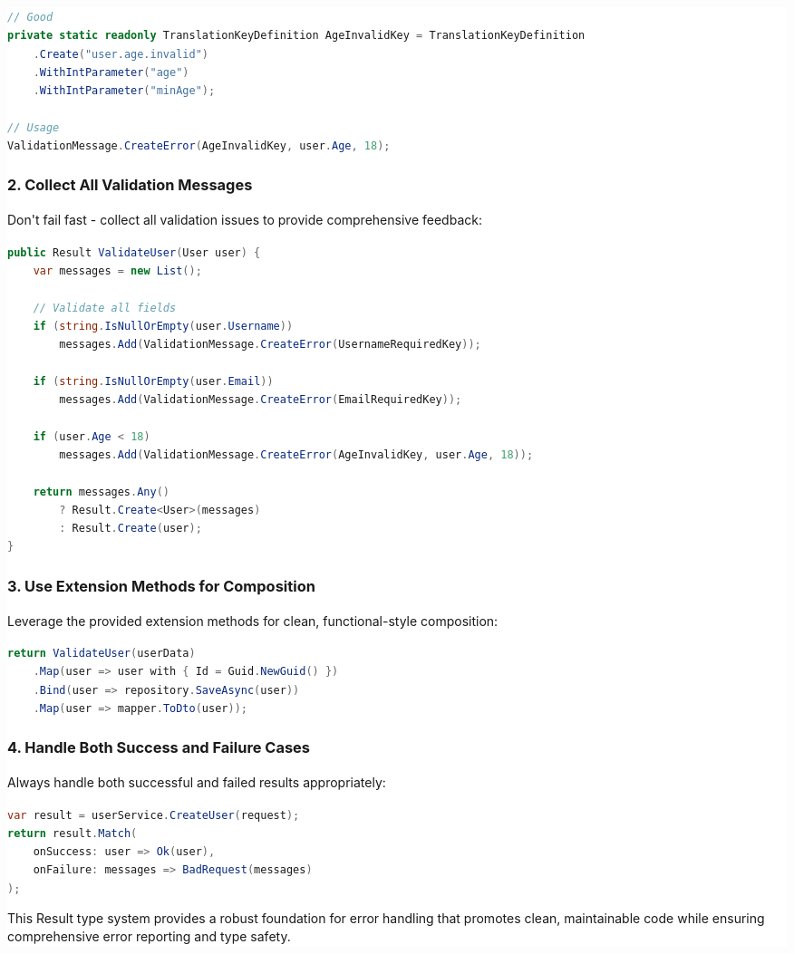 ```c# 
// Good 
private static readonly TranslationKeyDefinition AgeInvalidKey = TranslationKeyDefinition
    .Create("user.age.invalid") 
    .WithIntParameter("age") 
    .WithIntParameter("minAge");

// Usage 
ValidationMessage.CreateError(AgeInvalidKey, user.Age, 18);
``` 

### 2. Collect All Validation Messages

Don't fail fast - collect all validation issues to provide comprehensive feedback:

```c# 
public Result ValidateUser(User user) { 
    var messages = new List();  
    
    // Validate all fields
    if (string.IsNullOrEmpty(user.Username))
        messages.Add(ValidationMessage.CreateError(UsernameRequiredKey));
    
    if (string.IsNullOrEmpty(user.Email))
        messages.Add(ValidationMessage.CreateError(EmailRequiredKey));
    
    if (user.Age < 18)
        messages.Add(ValidationMessage.CreateError(AgeInvalidKey, user.Age, 18));
    
    return messages.Any()
        ? Result.Create<User>(messages)
        : Result.Create(user);
}
``` 

### 3. Use Extension Methods for Composition

Leverage the provided extension methods for clean, functional-style composition:

```c# 
return ValidateUser(userData) 
    .Map(user => user with { Id = Guid.NewGuid() }) 
    .Bind(user => repository.SaveAsync(user)) 
    .Map(user => mapper.ToDto(user));
``` 

### 4. Handle Both Success and Failure Cases

Always handle both successful and failed results appropriately:

```c# 
var result = userService.CreateUser(request); 
return result.Match( 
    onSuccess: user => Ok(user), 
    onFailure: messages => BadRequest(messages) 
);
```

This Result type system provides a robust foundation for error handling that promotes clean, maintainable code while
ensuring comprehensive error reporting and type safety.